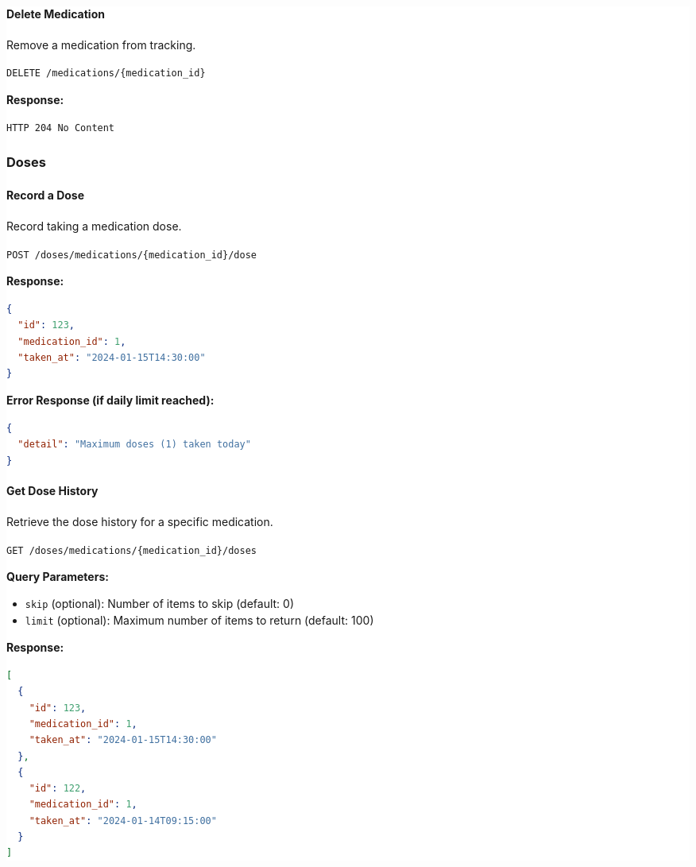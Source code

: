 #### Delete Medication
Remove a medication from tracking.

```http
DELETE /medications/{medication_id}
```

**Response:**
```
HTTP 204 No Content
```

### Doses

#### Record a Dose
Record taking a medication dose.

```http
POST /doses/medications/{medication_id}/dose
```

**Response:**
```json
{
  "id": 123,
  "medication_id": 1,
  "taken_at": "2024-01-15T14:30:00"
}
```

**Error Response (if daily limit reached):**
```json
{
  "detail": "Maximum doses (1) taken today"
}
```

#### Get Dose History
Retrieve the dose history for a specific medication.

```http
GET /doses/medications/{medication_id}/doses
```

**Query Parameters:**
- `skip` (optional): Number of items to skip (default: 0)
- `limit` (optional): Maximum number of items to return (default: 100)

**Response:**
```json
[
  {
    "id": 123,
    "medication_id": 1,
    "taken_at": "2024-01-15T14:30:00"
  },
  {
    "id": 122,
    "medication_id": 1,
    "taken_at": "2024-01-14T09:15:00"
  }
]
```
